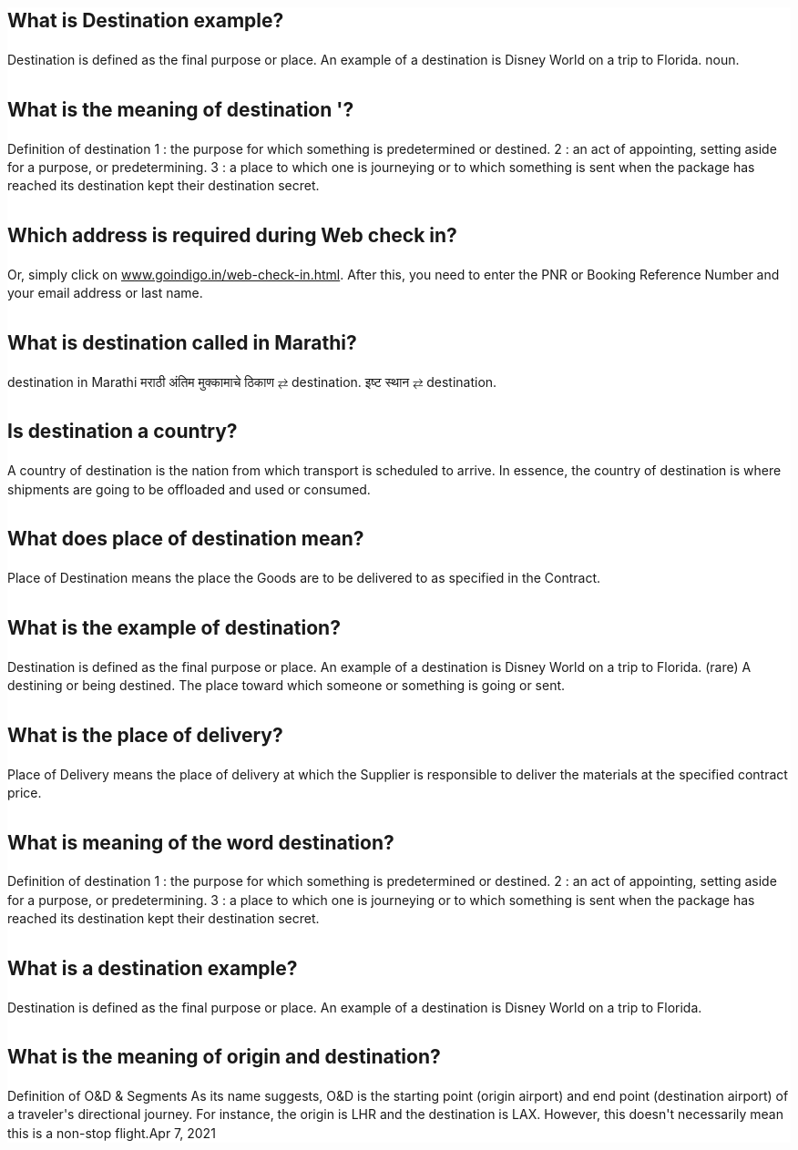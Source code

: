 ## What is Destination example?
Destination is defined as the final purpose or place. An example of a destination is Disney World on a trip to Florida. noun.

## What is the meaning of destination '?
Definition of destination 1 : the purpose for which something is predetermined or destined. 2 : an act of appointing, setting aside for a purpose, or predetermining. 3 : a place to which one is journeying or to which something is sent when the package has reached its destination kept their destination secret.

## Which address is required during Web check in?
Or, simply click on www.goindigo.in/web-check-in.html. After this, you need to enter the PNR or Booking Reference Number and your email address or last name.

## What is destination called in Marathi?
destination in Marathi मराठी अंतिम मुक्कामाचे ठिकाण ⇄ destination. इष्ट स्थान ⇄ destination.

## Is destination a country?
A country of destination is the nation from which transport is scheduled to arrive. In essence, the country of destination is where shipments are going to be offloaded and used or consumed.

## What does place of destination mean?
Place of Destination means the place the Goods are to be delivered to as specified in the Contract.

## What is the example of destination?
Destination is defined as the final purpose or place. An example of a destination is Disney World on a trip to Florida. (rare) A destining or being destined. The place toward which someone or something is going or sent.

## What is the place of delivery?
Place of Delivery means the place of delivery at which the Supplier is responsible to deliver the materials at the specified contract price.

## What is meaning of the word destination?
Definition of destination 1 : the purpose for which something is predetermined or destined. 2 : an act of appointing, setting aside for a purpose, or predetermining. 3 : a place to which one is journeying or to which something is sent when the package has reached its destination kept their destination secret.

## What is a destination example?
Destination is defined as the final purpose or place. An example of a destination is Disney World on a trip to Florida.

## What is the meaning of origin and destination?
Definition of O&D & Segments As its name suggests, O&D is the starting point (origin airport) and end point (destination airport) of a traveler's directional journey. For instance, the origin is LHR and the destination is LAX. However, this doesn't necessarily mean this is a non-stop flight.Apr 7, 2021
